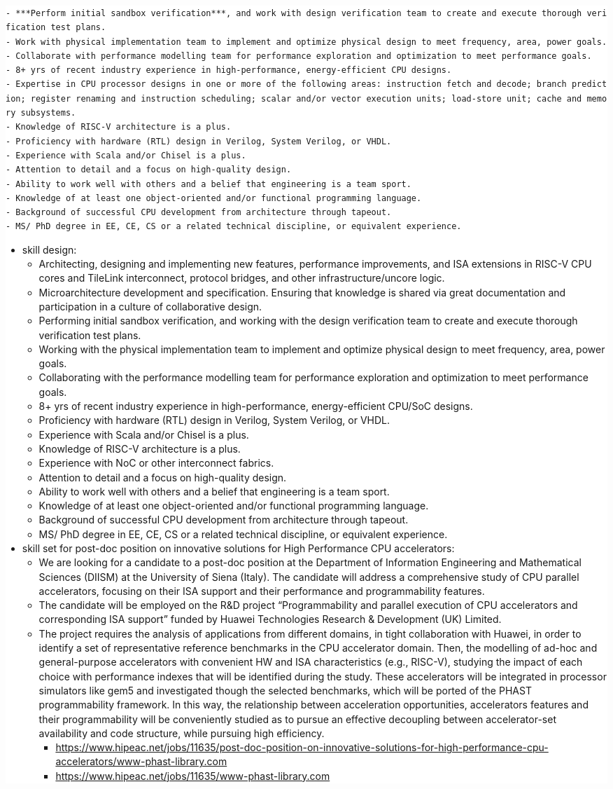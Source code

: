 	- ***Perform initial sandbox verification***, and work with design verification team to create and execute thorough verification test plans.
	- Work with physical implementation team to implement and optimize physical design to meet frequency, area, power goals.
	- Collaborate with performance modelling team for performance exploration and optimization to meet performance goals.
	- 8+ yrs of recent industry experience in high-performance, energy-efficient CPU designs.
	- Expertise in CPU processor designs in one or more of the following areas: instruction fetch and decode; branch prediction; register renaming and instruction scheduling; scalar and/or vector execution units; load-store unit; cache and memory subsystems.
	- Knowledge of RISC-V architecture is a plus.
	- Proficiency with hardware (RTL) design in Verilog, System Verilog, or VHDL.
	- Experience with Scala and/or Chisel is a plus.
	- Attention to detail and a focus on high-quality design.
	- Ability to work well with others and a belief that engineering is a team sport.
	- Knowledge of at least one object-oriented and/or functional programming language.
	- Background of successful CPU development from architecture through tapeout.
	- MS/ PhD degree in EE, CE, CS or a related technical discipline, or equivalent experience.
+ skill design:
	- Architecting, designing and implementing new features, performance improvements, and ISA extensions in RISC-V CPU cores and TileLink interconnect, protocol bridges, and other infrastructure/uncore logic.
	- Microarchitecture development and specification. Ensuring that knowledge is shared via great documentation and participation in a culture of collaborative design.
	- Performing initial sandbox verification, and working with the design verification team to create and execute thorough verification test plans.
	- Working with the physical implementation team to implement and optimize physical design to meet frequency, area, power goals.
	- Collaborating with the performance modelling team for performance exploration and optimization to meet performance goals.
	- 8+ yrs of recent industry experience in high-performance, energy-efficient CPU/SoC designs.
	- Proficiency with hardware (RTL) design in Verilog, System Verilog, or VHDL.
	- Experience with Scala and/or Chisel is a plus.
	- Knowledge of RISC-V architecture is a plus.
	- Experience with NoC or other interconnect fabrics.
	- Attention to detail and a focus on high-quality design.
	- Ability to work well with others and a belief that engineering is a team sport.
	- Knowledge of at least one object-oriented and/or functional programming language.
	- Background of successful CPU development from architecture through tapeout.
	- MS/ PhD degree in EE, CE, CS or a related technical discipline, or equivalent experience.
+ skill set for post-doc position on innovative solutions for High Performance CPU accelerators:
	- We are looking for a candidate to a post-doc position at the Department of Information Engineering and Mathematical Sciences (DIISM) at the University of Siena (Italy). The candidate will address a comprehensive study of CPU parallel accelerators, focusing on their ISA support and their performance and programmability features.
	- The candidate will be employed on the R&D project “Programmability and parallel execution of CPU accelerators and corresponding ISA support” funded by Huawei Technologies Research & Development (UK) Limited.
	- The project requires the analysis of applications from different domains, in tight collaboration with Huawei, in order to identify a set of representative reference benchmarks in the CPU accelerator domain. Then, the modelling of ad-hoc and general-purpose accelerators with convenient HW and ISA characteristics (e.g., RISC-V), studying the impact of each choice with performance indexes that will be identified during the study. These accelerators will be integrated in processor simulators like gem5 and investigated though the selected benchmarks, which will be ported of the PHAST programmability framework. In this way, the relationship between acceleration opportunities, accelerators features and their programmability will be conveniently studied as to pursue an effective decoupling between accelerator-set availability and code structure, while pursuing high efficiency.
		* https://www.hipeac.net/jobs/11635/post-doc-position-on-innovative-solutions-for-high-performance-cpu-accelerators/www-phast-library.com
		* https://www.hipeac.net/jobs/11635/www-phast-library.com